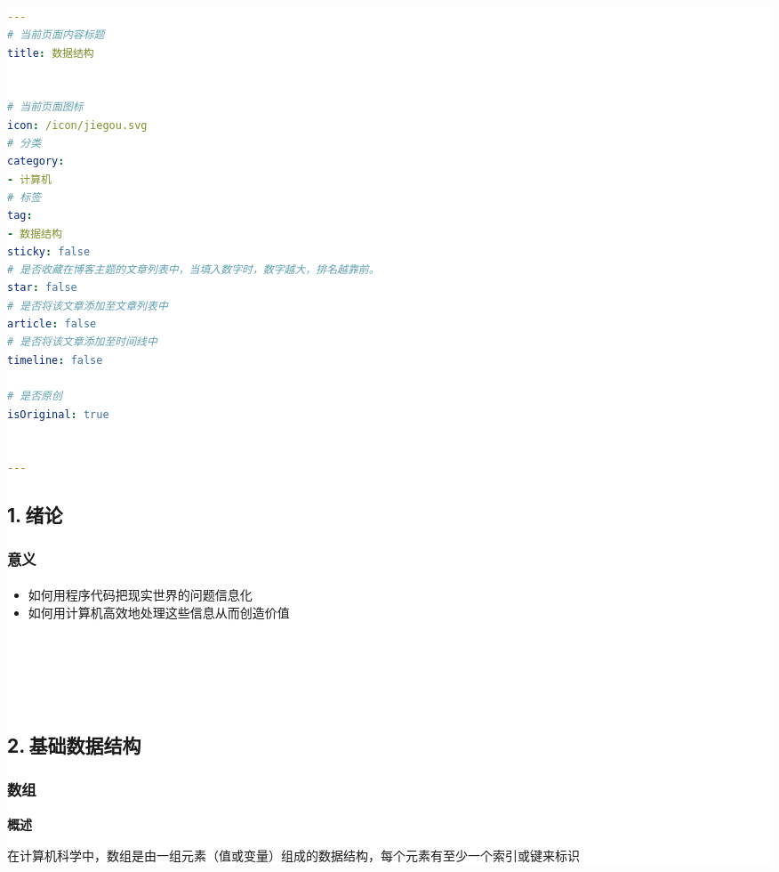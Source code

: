 ```yaml
---
# 当前页面内容标题
title: 数据结构


# 当前页面图标
icon: /icon/jiegou.svg
# 分类
category:
- 计算机
# 标签
tag:
- 数据结构
sticky: false
# 是否收藏在博客主题的文章列表中，当填入数字时，数字越大，排名越靠前。
star: false
# 是否将该文章添加至文章列表中
article: false
# 是否将该文章添加至时间线中
timeline: false

# 是否原创
isOriginal: true


---
```





## 1. 绪论



### 意义
- 如何用程序代码把现实世界的问题信息化
- 如何用计算机高效地处理这些信息从而创造价值


<br>
<br>
<br>
<br>

## 2. 基础数据结构

### 数组
**概述**

在计算机科学中，数组是由一组元素（值或变量）组成的数据结构，每个元素有至少一个索引或键来标识
